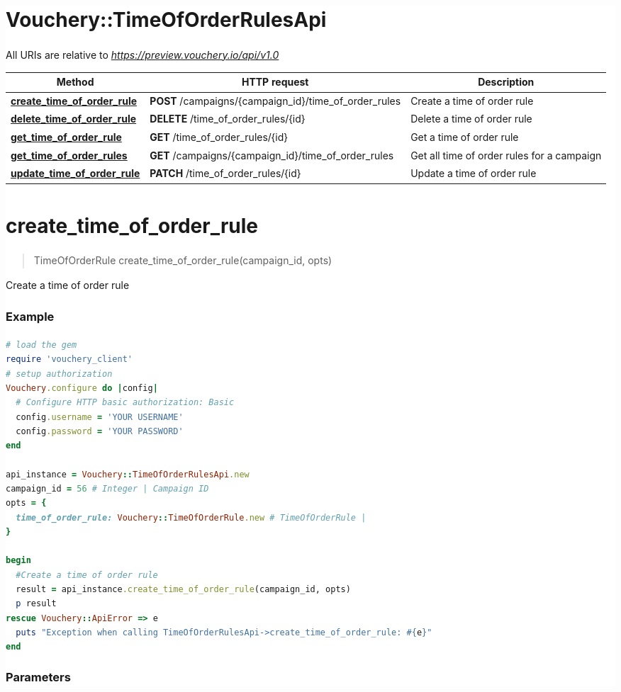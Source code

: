 # Vouchery::TimeOfOrderRulesApi

All URIs are relative to *https://preview.vouchery.io/api/v1.0*

Method | HTTP request | Description
------------- | ------------- | -------------
[**create_time_of_order_rule**](TimeOfOrderRulesApi.md#create_time_of_order_rule) | **POST** /campaigns/{campaign_id}/time_of_order_rules | Create a time of order rule
[**delete_time_of_order_rule**](TimeOfOrderRulesApi.md#delete_time_of_order_rule) | **DELETE** /time_of_order_rules/{id} | Delete a time of order rule
[**get_time_of_order_rule**](TimeOfOrderRulesApi.md#get_time_of_order_rule) | **GET** /time_of_order_rules/{id} | Get a time of order rule
[**get_time_of_order_rules**](TimeOfOrderRulesApi.md#get_time_of_order_rules) | **GET** /campaigns/{campaign_id}/time_of_order_rules | Get all time of order rules for a campaign
[**update_time_of_order_rule**](TimeOfOrderRulesApi.md#update_time_of_order_rule) | **PATCH** /time_of_order_rules/{id} | Update a time of order rule


# **create_time_of_order_rule**
> TimeOfOrderRule create_time_of_order_rule(campaign_id, opts)

Create a time of order rule

### Example
```ruby
# load the gem
require 'vouchery_client'
# setup authorization
Vouchery.configure do |config|
  # Configure HTTP basic authorization: Basic
  config.username = 'YOUR USERNAME'
  config.password = 'YOUR PASSWORD'
end

api_instance = Vouchery::TimeOfOrderRulesApi.new
campaign_id = 56 # Integer | Campaign ID
opts = {
  time_of_order_rule: Vouchery::TimeOfOrderRule.new # TimeOfOrderRule | 
}

begin
  #Create a time of order rule
  result = api_instance.create_time_of_order_rule(campaign_id, opts)
  p result
rescue Vouchery::ApiError => e
  puts "Exception when calling TimeOfOrderRulesApi->create_time_of_order_rule: #{e}"
end
```

### Parameters
